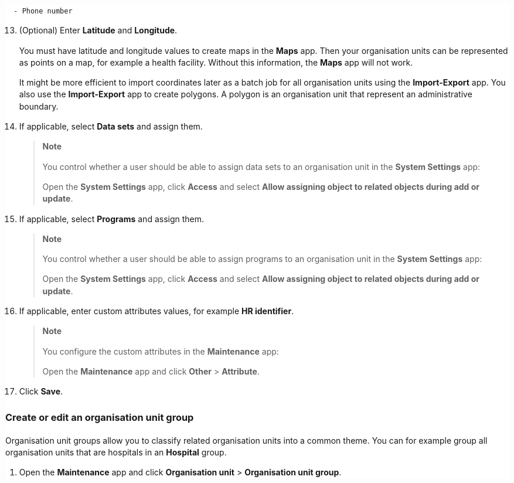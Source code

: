       - Phone number

13. (Optional) Enter **Latitude** and **Longitude**.

    You must have latitude and longitude values to create maps in the
    **Maps** app. Then your organisation units can be represented as
    points on a map, for example a health facility. Without this
    information, the **Maps** app will not work.

    It might be more efficient to import coordinates later as a batch
    job for all organisation units using the **Import-Export** app. You
    also use the **Import-Export** app to create polygons. A polygon is
    an organisation unit that represent an administrative boundary.

14. If applicable, select **Data sets** and assign them.

    > **Note**
    >
    > You control whether a user should be able to assign data sets to
    > an organisation unit in the **System Settings** app:
    >
    > Open the **System Settings** app, click **Access** and select
    > **Allow assigning object to related objects during add or
    > update**.

15. If applicable, select **Programs** and assign them.

    > **Note**
    >
    > You control whether a user should be able to assign programs to an
    > organisation unit in the **System Settings** app:
    >
    > Open the **System Settings** app, click **Access** and select
    > **Allow assigning object to related objects during add or
    > update**.

16. If applicable, enter custom attributes values, for example **HR
    identifier**.

    > **Note**
    >
    > You configure the custom attributes in the **Maintenance** app:
    >
    > Open the **Maintenance** app and click **Other** \> **Attribute**.

17. Click **Save**.

### Create or edit an organisation unit group



Organisation unit groups allow you to classify related organisation
units into a common theme. You can for example group all organisation
units that are hospitals in an **Hospital** group.

1.  Open the **Maintenance** app and click **Organisation unit** \>
    **Organisation unit group**.
